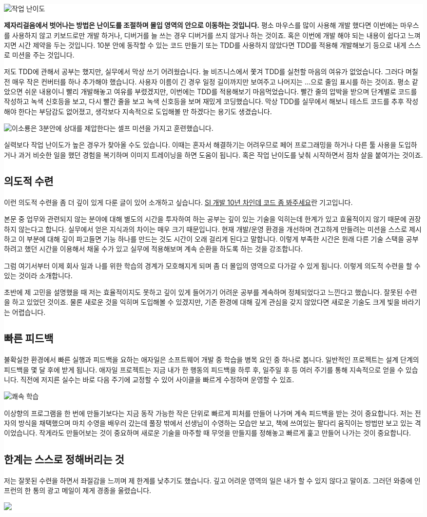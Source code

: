 
![작업 난이도]({{site.baseurl}}/{{site.assetsurl}}/images/post/2020/2020_016_048.jpg)  

**제자리걸음에서 벗어나는 방법은 난이도를 조절하며 몰입 영역의 안으로 이동하는 것입니다.** 평소 마우스를 많이 사용해 개발 했다면 이번에는 마우스를 사용하지 않고 키보드로만 개발 하거나, 디버거를 늘 쓰는 경우 디버거를 쓰지 않거나 하는 것이죠. 혹은 이번에 개발 해야 되는 내용이 쉽다고 느껴지면 시간 제약을 두는 것입니다. 10분 안에 동작할 수 있는 코드 만들기 또는 TDD를 사용하지 않았다면 TDD를 적용해 개발해보기 등으로 내게 스스로 미션을 주는 것입니다.  

저도 TDD에 관해서 공부는 했지만, 실무에서 막상 쓰기 어려웠습니다. 늘 비즈니스에서 쫓겨 TDD를 실천할 마음의 여유가 없었습니다. 그러다 며칠 전 매우 작은 컨버터를 하나 추가해야 했습니다. 사용자 이름이 긴 경우 일정 길이까지만 보여주고 나머지는 ...으로 줄임 표시를 하는 것이죠. 평소 같았으면 쉬운 내용이니 빨리 개발해놓고 여유를 부렸겠지만, 이번에는 TDD를 적용해보기 마음먹었습니다. 빨간 줄의 압박을 받으며 단계별로 코드를 작성하고 녹색 신호등을 보고, 다시 빨간 줄을 보고 녹색 신호등을 보며 재밌게 코딩했습니다. 막상 TDD를 실무에서 해보니 테스트 코드를 추후 작성해야 한다는 부담감도 없어졌고, 생각보다 지속적으로 도입해볼 만 하겠다는 용기도 생겼습니다.    
 
![이소룡은 3분안에 상대를 제압한다는 셀프 미션을 가지고 훈련했습니다.](https://upload.wikimedia.org/wikipedia/commons/5/54/HK_Star_Bruce_Lee_16.jpg)  

실력보다 작업 난이도가 높은 경우가 찾아올 수도 있습니다. 이때는 혼자서 해결하기는 어려우므로 페어 프로그래밍을 하거나 다른 툴 사용을 도입하거나 과거 비슷한 일을 했던 경험을 복기하며 이미지 트레이닝을 하면 도움이 됩니다. 혹은 작업 난이도를 낮춰 시작하면서 점차 살을 붙여가는 것이죠.  

## 의도적 수련  

이런 의도적 수련을 좀 더 깊이 있게 다룬 글이 있어 소개하고 싶습니다. <a href="https://www.popit.kr/si-%EA%B0%9C%EB%B0%9C-10%EB%85%84%EC%B0%A8%EC%9D%B8%EB%8D%B0-%EC%BD%94%EB%93%9C-%EC%A2%80-%EB%B4%90%EC%A3%BC%EC%84%B8%EC%9A%94/" target="_blank">SI 개발 10년 차인데 코드 좀 봐주세요</a>란 기고입니다.   

본문 중 업무와 관련되지 않는 분야에 대해 별도의 시간을 투자하여 하는 공부는 깊이 있는 기술을 익히는데 한계가 있고 효율적이지 않기 때문에 권장하지 않는다고 합니다. 실무에서 얻은 지식과의 차이는 매우 크기 때문입니다. 현재 개발/운영 환경을 개선하며 견고하게 만들려는 미션을 스스로 제시하고 이 부분에 대해 깊이 파고들면 기능 하나를 만드는 것도 시간이 오래 걸리게 된다고 말합니다. 이렇게 부족한 시간은 원래 다른 기술 스택을 공부하려고 했던 시간을 이용해서 채울 수가 있고 실무에 적용해보며 계속 순환을 하도록 하는 것을 강조합니다.  

그럼 여기서부터 이제 회사 일과 나를 위한 학습의 경계가 모호해지게 되며 좀 더 몰입의 영역으로 다가갈 수 있게 됩니다. 이렇게 의도적 수련을 할 수 있는 것이라 소개합니다.  

초반에 제 고민을 설명했을 때 저는 효율적이지도 못하고 깊이 있게 들어가기 어려운 공부를 계속하며 정체되었다고 느낀다고 했습니다. 잘못된 수련을 하고 있었던 것이죠. 물론 새로운 것을 익히며 도입해볼 수 있겠지만, 기존 환경에 대해 깊게 관심을 갖지 않았다면 새로운 기술도 크게 빛을 바라기는 어렵습니다.  


## 빠른 피드백  

불확실한 환경에서 빠른 실행과 피드백을 요하는 애자일은 소프트웨어 개발 중 학습을 병목 요인 중 하나로 봅니다. 일반적인 프로젝트는 설계 단계의 피드백을 몇 달 후에 받게 됩니다. 애자일 프로젝트는 지금 내가 한 행동의 피드백을 하루 후, 일주일 후 등 여러 주기를 통해 지속적으로 얻을 수 있습니다. 직전에 저지른 실수는 바로 다음 주기에 교정할 수 있어 사이클을 빠르게 수정하며 운영할 수 있죠.  

![쾌속 학습]({{site.baseurl}}/{{site.assetsurl}}/images/post/2020/2020_016_044.jpg)  

이상향의 프로그램을 한 번에 만들기보다는 지금 동작 가능한 작은 단위로 빠르게 피처를 만들어 나가며 계속 피드백을 받는 것이 중요합니다. 저는 전자의 방식을 채택했으며 마치 수영을 배우러 갔는데 풀장 밖에서 선생님이 수영하는 모습만 보고, 책에 쓰여있는 팔다리 움직이는 방법만 보고 있는 격이었습니다. 작게라도 만들어보는 것이 중요하며 새로운 기술을 마주할 때 무엇을 만들지를 정해놓고 빠르게 훑고 만들어 나가는 것이 중요합니다.  


## 한계는 스스로 정해버리는 것  

저는 잘못된 수련을 하면서 좌절감을 느끼며 제 한계를 낮추기도 했습니다. 깊고 어려운 영역의 일은 내가 할 수 있지 않다고 말이죠. 그러던 와중에 인프런의 한 통의 광고 메일이 제게 경종을 울렸습니다.  

![]({{site.baseurl}}/{{site.assetsurl}}/images/post/2020/2020_016_050.jpg)  
